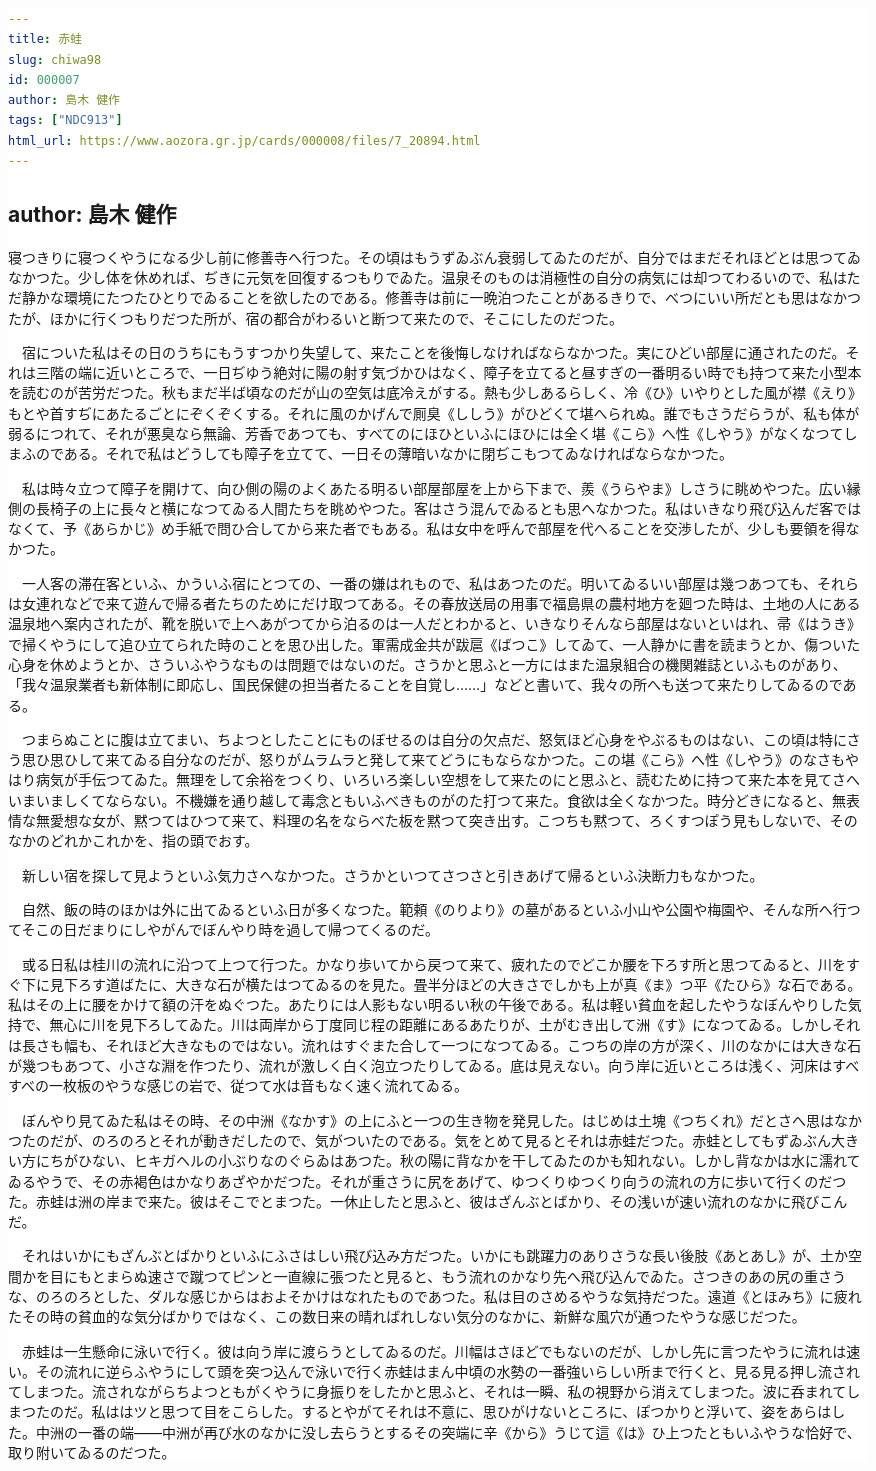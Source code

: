 ```yaml
---
title: 赤蛙
slug: chiwa98
id: 000007
author: 島木 健作
tags: ["NDC913"]
html_url: https://www.aozora.gr.jp/cards/000008/files/7_20894.html
---
```


## author: 島木 健作

寝つきりに寝つくやうになる少し前に修善寺へ行つた。その頃はもうずゐぶん衰弱してゐたのだが、自分ではまだそれほどとは思つてゐなかつた。少し体を休めれば、ぢきに元気を回復するつもりでゐた。温泉そのものは消極性の自分の病気には却つてわるいので、私はただ静かな環境にたつたひとりでゐることを欲したのである。修善寺は前に一晩泊つたことがあるきりで、べつにいい所だとも思はなかつたが、ほかに行くつもりだつた所が、宿の都合がわるいと断つて来たので、そこにしたのだつた。

　宿についた私はその日のうちにもうすつかり失望して、来たことを後悔しなければならなかつた。実にひどい部屋に通されたのだ。それは三階の端に近いところで、一日ぢゆう絶対に陽の射す気づかひはなく、障子を立てると昼すぎの一番明るい時でも持つて来た小型本を読むのが苦労だつた。秋もまだ半ば頃なのだが山の空気は底冷えがする。熱も少しあるらしく、冷《ひ》いやりとした風が襟《えり》もとや首すぢにあたるごとにぞくぞくする。それに風のかげんで厠臭《ししう》がひどくて堪へられぬ。誰でもさうだらうが、私も体が弱るにつれて、それが悪臭なら無論、芳香であつても、すべてのにほひといふにほひには全く堪《こら》へ性《しやう》がなくなつてしまふのである。それで私はどうしても障子を立てて、一日その薄暗いなかに閉ぢこもつてゐなければならなかつた。

　私は時々立つて障子を開けて、向ひ側の陽のよくあたる明るい部屋部屋を上から下まで、羨《うらやま》しさうに眺めやつた。広い縁側の長椅子の上に長々と横になつてゐる人間たちを眺めやつた。客はさう混んでゐるとも思へなかつた。私はいきなり飛び込んだ客ではなくて、予《あらかじ》め手紙で問ひ合してから来た者でもある。私は女中を呼んで部屋を代へることを交渉したが、少しも要領を得なかつた。

　一人客の滞在客といふ、かういふ宿にとつての、一番の嫌はれもので、私はあつたのだ。明いてゐるいい部屋は幾つあつても、それらは女連れなどで来て遊んで帰る者たちのためにだけ取つてある。その春放送局の用事で福島県の農村地方を廻つた時は、土地の人にある温泉地へ案内されたが、靴を脱いで上へあがつてから泊るのは一人だとわかると、いきなりそんなら部屋はないといはれ、帚《はうき》で掃くやうにして追ひ立てられた時のことを思ひ出した。軍需成金共が跋扈《ばつこ》してゐて、一人静かに書を読まうとか、傷ついた心身を休めようとか、さういふやうなものは問題ではないのだ。さうかと思ふと一方にはまた温泉組合の機関雑誌といふものがあり、「我々温泉業者も新体制に即応し、国民保健の担当者たることを自覚し……」などと書いて、我々の所へも送つて来たりしてゐるのである。

　つまらぬことに腹は立てまい、ちよつとしたことにものぼせるのは自分の欠点だ、怒気ほど心身をやぶるものはない、この頃は特にさう思ひ思ひして来てゐる自分なのだが、怒りがムラムラと発して来てどうにもならなかつた。この堪《こら》へ性《しやう》のなさもやはり病気が手伝つてゐた。無理をして余裕をつくり、いろいろ楽しい空想をして来たのにと思ふと、読むために持つて来た本を見てさへいまいましくてならない。不機嫌を通り越して毒念ともいふべきものがのた打つて来た。食欲は全くなかつた。時分どきになると、無表情な無愛想な女が、黙つてはひつて来て、料理の名をならべた板を黙つて突き出す。こつちも黙つて、ろくすつぽう見もしないで、そのなかのどれかこれかを、指の頭でおす。

　新しい宿を探して見ようといふ気力さへなかつた。さうかといつてさつさと引きあげて帰るといふ決断力もなかつた。

　自然、飯の時のほかは外に出てゐるといふ日が多くなつた。範頼《のりより》の墓があるといふ小山や公園や梅園や、そんな所へ行つてそこの日だまりにしやがんでぼんやり時を過して帰つてくるのだ。

　或る日私は桂川の流れに沿つて上つて行つた。かなり歩いてから戻つて来て、疲れたのでどこか腰を下ろす所と思つてゐると、川をすぐ下に見下ろす道ばたに、大きな石が横たはつてゐるのを見た。畳半分ほどの大きさでしかも上が真《ま》つ平《たひら》な石である。私はその上に腰をかけて額の汗をぬぐつた。あたりには人影もない明るい秋の午後である。私は軽い貧血を起したやうなぼんやりした気持で、無心に川を見下ろしてゐた。川は両岸から丁度同じ程の距離にあるあたりが、土がむき出して洲《す》になつてゐる。しかしそれは長さも幅も、それほど大きなものではない。流れはすぐまた合して一つになつてゐる。こつちの岸の方が深く、川のなかには大きな石が幾つもあつて、小さな淵を作つたり、流れが激しく白く泡立つたりしてゐる。底は見えない。向う岸に近いところは浅く、河床はすべすべの一枚板のやうな感じの岩で、従つて水は音もなく速く流れてゐる。

　ぼんやり見てゐた私はその時、その中洲《なかす》の上にふと一つの生き物を発見した。はじめは土塊《つちくれ》だとさへ思はなかつたのだが、のろのろとそれが動きだしたので、気がついたのである。気をとめて見るとそれは赤蛙だつた。赤蛙としてもずゐぶん大きい方にちがひない、ヒキガヘルの小ぶりなのぐらゐはあつた。秋の陽に背なかを干してゐたのかも知れない。しかし背なかは水に濡れてゐるやうで、その赤褐色はかなりあざやかだつた。それが重さうに尻をあげて、ゆつくりゆつくり向うの流れの方に歩いて行くのだつた。赤蛙は洲の岸まで来た。彼はそこでとまつた。一休止したと思ふと、彼はざんぶとばかり、その浅いが速い流れのなかに飛びこんだ。

　それはいかにもざんぶとばかりといふにふさはしい飛び込み方だつた。いかにも跳躍力のありさうな長い後肢《あとあし》が、土か空間かを目にもとまらぬ速さで蹴つてピンと一直線に張つたと見ると、もう流れのかなり先へ飛び込んでゐた。さつきのあの尻の重さうな、のろのろとした、ダルな感じからはおよそかけはなれたものであつた。私は目のさめるやうな気持だつた。遠道《とほみち》に疲れたその時の貧血的な気分ばかりではなく、この数日来の晴ればれしない気分のなかに、新鮮な風穴が通つたやうな感じだつた。

　赤蛙は一生懸命に泳いで行く。彼は向う岸に渡らうとしてゐるのだ。川幅はさほどでもないのだが、しかし先に言つたやうに流れは速い。その流れに逆らふやうにして頭を突つ込んで泳いで行く赤蛙はまん中頃の水勢の一番強いらしい所まで行くと、見る見る押し流されてしまつた。流されながらちよつともがくやうに身振りをしたかと思ふと、それは一瞬、私の視野から消えてしまつた。波に呑まれてしまつたのだ。私ははツと思つて目をこらした。するとやがてそれは不意に、思ひがけないところに、ぽつかりと浮いて、姿をあらはした。中洲の一番の端――中洲が再び水のなかに没し去らうとするその突端に辛《から》うじて這《は》ひ上つたともいふやうな恰好で、取り附いてゐるのだつた。
